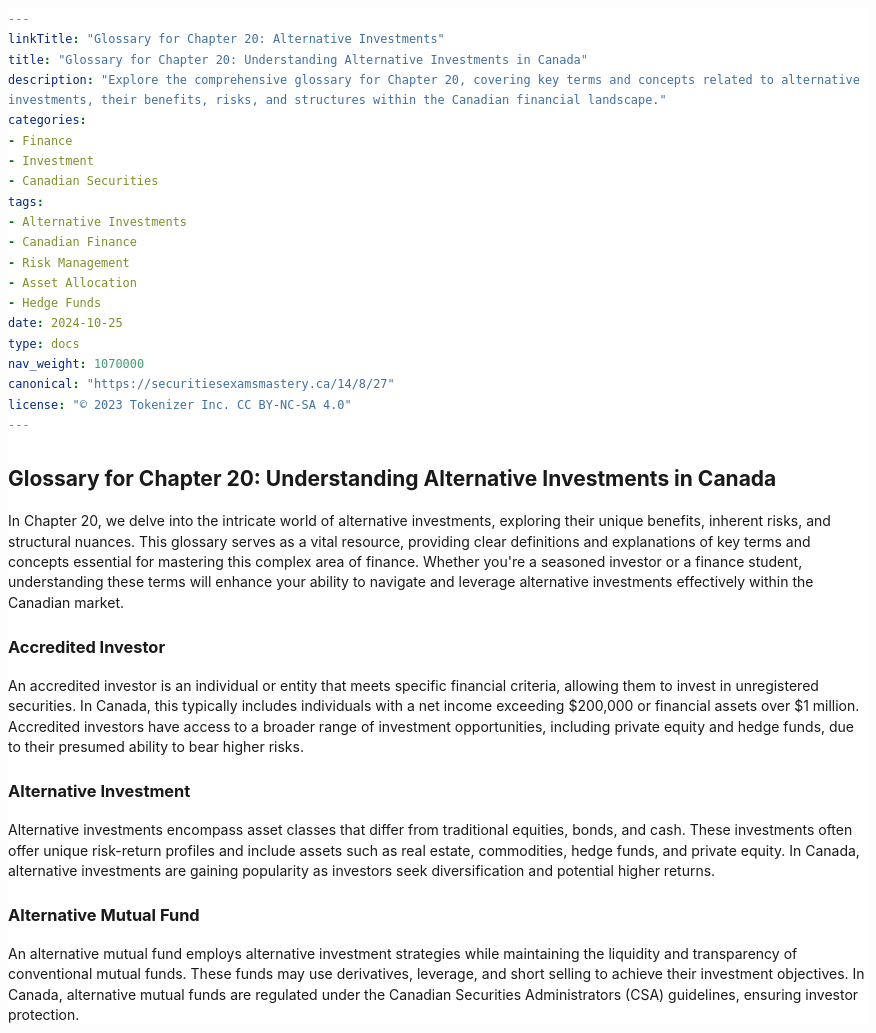 ```yaml
---
linkTitle: "Glossary for Chapter 20: Alternative Investments"
title: "Glossary for Chapter 20: Understanding Alternative Investments in Canada"
description: "Explore the comprehensive glossary for Chapter 20, covering key terms and concepts related to alternative investments, their benefits, risks, and structures within the Canadian financial landscape."
categories:
- Finance
- Investment
- Canadian Securities
tags:
- Alternative Investments
- Canadian Finance
- Risk Management
- Asset Allocation
- Hedge Funds
date: 2024-10-25
type: docs
nav_weight: 1070000
canonical: "https://securitiesexamsmastery.ca/14/8/27"
license: "© 2023 Tokenizer Inc. CC BY-NC-SA 4.0"
---
```


## Glossary for Chapter 20: Understanding Alternative Investments in Canada

In Chapter 20, we delve into the intricate world of alternative investments, exploring their unique benefits, inherent risks, and structural nuances. This glossary serves as a vital resource, providing clear definitions and explanations of key terms and concepts essential for mastering this complex area of finance. Whether you're a seasoned investor or a finance student, understanding these terms will enhance your ability to navigate and leverage alternative investments effectively within the Canadian market.

### Accredited Investor
An accredited investor is an individual or entity that meets specific financial criteria, allowing them to invest in unregistered securities. In Canada, this typically includes individuals with a net income exceeding $200,000 or financial assets over $1 million. Accredited investors have access to a broader range of investment opportunities, including private equity and hedge funds, due to their presumed ability to bear higher risks.

### Alternative Investment
Alternative investments encompass asset classes that differ from traditional equities, bonds, and cash. These investments often offer unique risk-return profiles and include assets such as real estate, commodities, hedge funds, and private equity. In Canada, alternative investments are gaining popularity as investors seek diversification and potential higher returns.

### Alternative Mutual Fund
An alternative mutual fund employs alternative investment strategies while maintaining the liquidity and transparency of conventional mutual funds. These funds may use derivatives, leverage, and short selling to achieve their investment objectives. In Canada, alternative mutual funds are regulated under the Canadian Securities Administrators (CSA) guidelines, ensuring investor protection.
